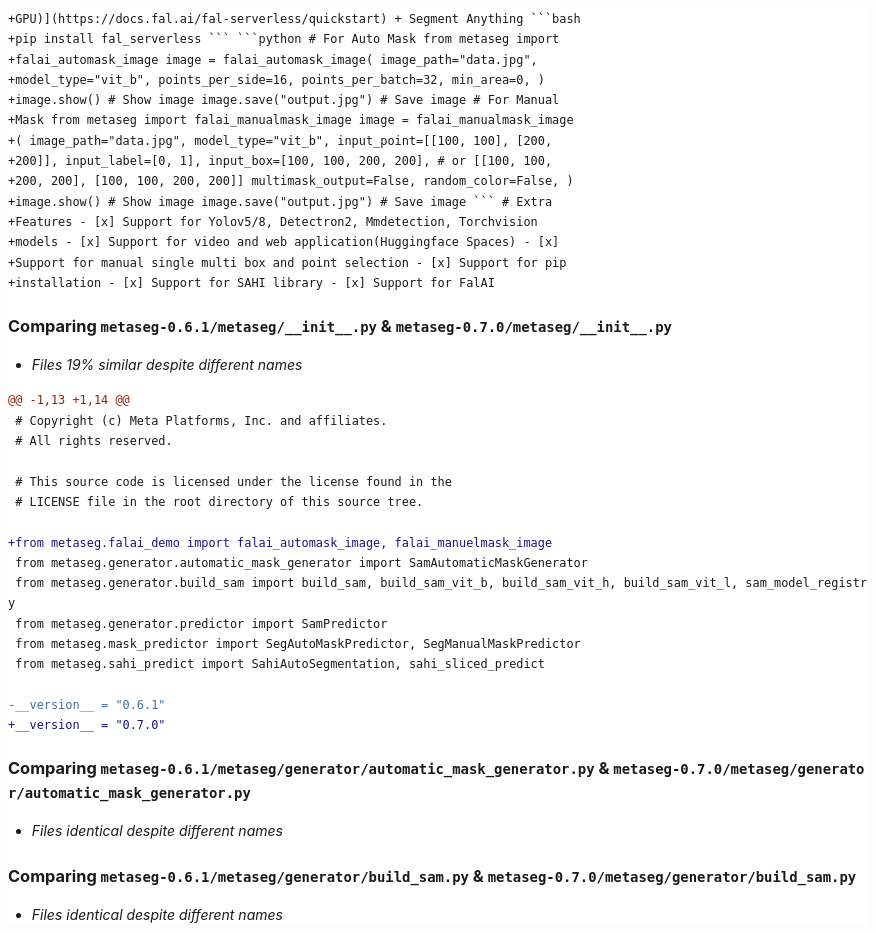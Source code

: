 ```
+GPU)](https://docs.fal.ai/fal-serverless/quickstart) + Segment Anything ```bash
+pip install fal_serverless ``` ```python # For Auto Mask from metaseg import
+falai_automask_image image = falai_automask_image( image_path="data.jpg",
+model_type="vit_b", points_per_side=16, points_per_batch=32, min_area=0, )
+image.show() # Show image image.save("output.jpg") # Save image # For Manual
+Mask from metaseg import falai_manualmask_image image = falai_manualmask_image
+( image_path="data.jpg", model_type="vit_b", input_point=[[100, 100], [200,
+200]], input_label=[0, 1], input_box=[100, 100, 200, 200], # or [[100, 100,
+200, 200], [100, 100, 200, 200]] multimask_output=False, random_color=False, )
+image.show() # Show image image.save("output.jpg") # Save image ``` # Extra
+Features - [x] Support for Yolov5/8, Detectron2, Mmdetection, Torchvision
+models - [x] Support for video and web application(Huggingface Spaces) - [x]
+Support for manual single multi box and point selection - [x] Support for pip
+installation - [x] Support for SAHI library - [x] Support for FalAI
```

### Comparing `metaseg-0.6.1/metaseg/__init__.py` & `metaseg-0.7.0/metaseg/__init__.py`

 * *Files 19% similar despite different names*

```diff
@@ -1,13 +1,14 @@
 # Copyright (c) Meta Platforms, Inc. and affiliates.
 # All rights reserved.
 
 # This source code is licensed under the license found in the
 # LICENSE file in the root directory of this source tree.
 
+from metaseg.falai_demo import falai_automask_image, falai_manuelmask_image
 from metaseg.generator.automatic_mask_generator import SamAutomaticMaskGenerator
 from metaseg.generator.build_sam import build_sam, build_sam_vit_b, build_sam_vit_h, build_sam_vit_l, sam_model_registry
 from metaseg.generator.predictor import SamPredictor
 from metaseg.mask_predictor import SegAutoMaskPredictor, SegManualMaskPredictor
 from metaseg.sahi_predict import SahiAutoSegmentation, sahi_sliced_predict
 
-__version__ = "0.6.1"
+__version__ = "0.7.0"
```

### Comparing `metaseg-0.6.1/metaseg/generator/automatic_mask_generator.py` & `metaseg-0.7.0/metaseg/generator/automatic_mask_generator.py`

 * *Files identical despite different names*

### Comparing `metaseg-0.6.1/metaseg/generator/build_sam.py` & `metaseg-0.7.0/metaseg/generator/build_sam.py`

 * *Files identical despite different names*
